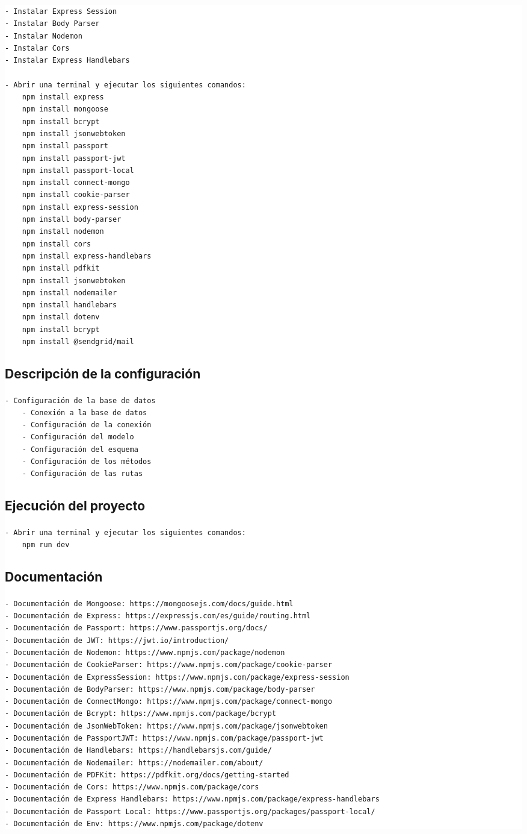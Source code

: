     - Instalar Express Session
    - Instalar Body Parser
    - Instalar Nodemon
    - Instalar Cors
    - Instalar Express Handlebars    

    - Abrir una terminal y ejecutar los siguientes comandos:
        npm install express
        npm install mongoose
        npm install bcrypt
        npm install jsonwebtoken
        npm install passport
        npm install passport-jwt
        npm install passport-local
        npm install connect-mongo
        npm install cookie-parser
        npm install express-session
        npm install body-parser
        npm install nodemon
        npm install cors
        npm install express-handlebars
        npm install pdfkit
        npm install jsonwebtoken
        npm install nodemailer
        npm install handlebars
        npm install dotenv
        npm install bcrypt
        npm install @sendgrid/mail

## Descripción de la configuración
    - Configuración de la base de datos
        - Conexión a la base de datos
        - Configuración de la conexión
        - Configuración del modelo
        - Configuración del esquema
        - Configuración de los métodos
        - Configuración de las rutas
        
## Ejecución del proyecto
    - Abrir una terminal y ejecutar los siguientes comandos:
        npm run dev

## Documentación
    - Documentación de Mongoose: https://mongoosejs.com/docs/guide.html
    - Documentación de Express: https://expressjs.com/es/guide/routing.html
    - Documentación de Passport: https://www.passportjs.org/docs/
    - Documentación de JWT: https://jwt.io/introduction/
    - Documentación de Nodemon: https://www.npmjs.com/package/nodemon
    - Documentación de CookieParser: https://www.npmjs.com/package/cookie-parser
    - Documentación de ExpressSession: https://www.npmjs.com/package/express-session
    - Documentación de BodyParser: https://www.npmjs.com/package/body-parser
    - Documentación de ConnectMongo: https://www.npmjs.com/package/connect-mongo
    - Documentación de Bcrypt: https://www.npmjs.com/package/bcrypt
    - Documentación de JsonWebToken: https://www.npmjs.com/package/jsonwebtoken
    - Documentación de PassportJWT: https://www.npmjs.com/package/passport-jwt
    - Documentación de Handlebars: https://handlebarsjs.com/guide/
    - Documentación de Nodemailer: https://nodemailer.com/about/
    - Documentación de PDFKit: https://pdfkit.org/docs/getting-started
    - Documentación de Cors: https://www.npmjs.com/package/cors
    - Documentación de Express Handlebars: https://www.npmjs.com/package/express-handlebars
    - Documentación de Passport Local: https://www.passportjs.org/packages/passport-local/
    - Documentación de Env: https://www.npmjs.com/package/dotenv
